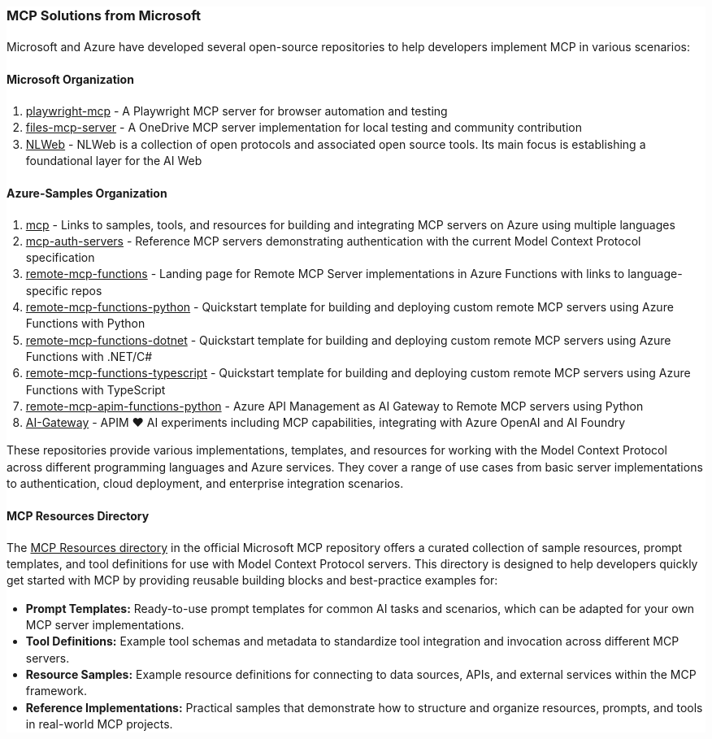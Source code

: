 ### MCP Solutions from Microsoft

Microsoft and Azure have developed several open-source repositories to help developers implement MCP in various scenarios:

#### Microsoft Organization

1. [playwright-mcp](https://github.com/microsoft/playwright-mcp) - A Playwright MCP server for browser automation and testing
2. [files-mcp-server](https://github.com/microsoft/files-mcp-server) - A OneDrive MCP server implementation for local testing and community contribution
3. [NLWeb](https://github.com/microsoft/NlWeb) - NLWeb is a collection of open protocols and associated open source tools. Its main focus is establishing a foundational layer for the AI Web

#### Azure-Samples Organization

1. [mcp](https://github.com/Azure-Samples/mcp) - Links to samples, tools, and resources for building and integrating MCP servers on Azure using multiple languages
2. [mcp-auth-servers](https://github.com/Azure-Samples/mcp-auth-servers) - Reference MCP servers demonstrating authentication with the current Model Context Protocol specification
3. [remote-mcp-functions](https://github.com/Azure-Samples/remote-mcp-functions) - Landing page for Remote MCP Server implementations in Azure Functions with links to language-specific repos
4. [remote-mcp-functions-python](https://github.com/Azure-Samples/remote-mcp-functions-python) - Quickstart template for building and deploying custom remote MCP servers using Azure Functions with Python
5. [remote-mcp-functions-dotnet](https://github.com/Azure-Samples/remote-mcp-functions-dotnet) - Quickstart template for building and deploying custom remote MCP servers using Azure Functions with .NET/C#
6. [remote-mcp-functions-typescript](https://github.com/Azure-Samples/remote-mcp-functions-typescript) - Quickstart template for building and deploying custom remote MCP servers using Azure Functions with TypeScript
7. [remote-mcp-apim-functions-python](https://github.com/Azure-Samples/remote-mcp-apim-functions-python) - Azure API Management as AI Gateway to Remote MCP servers using Python
8. [AI-Gateway](https://github.com/Azure-Samples/AI-Gateway) - APIM ❤️ AI experiments including MCP capabilities, integrating with Azure OpenAI and AI Foundry

These repositories provide various implementations, templates, and resources for working with the Model Context Protocol across different programming languages and Azure services. They cover a range of use cases from basic server implementations to authentication, cloud deployment, and enterprise integration scenarios.

#### MCP Resources Directory

The [MCP Resources directory](https://github.com/microsoft/mcp/tree/main/Resources) in the official Microsoft MCP repository offers a curated collection of sample resources, prompt templates, and tool definitions for use with Model Context Protocol servers. This directory is designed to help developers quickly get started with MCP by providing reusable building blocks and best-practice examples for:

- **Prompt Templates:** Ready-to-use prompt templates for common AI tasks and scenarios, which can be adapted for your own MCP server implementations.
- **Tool Definitions:** Example tool schemas and metadata to standardize tool integration and invocation across different MCP servers.
- **Resource Samples:** Example resource definitions for connecting to data sources, APIs, and external services within the MCP framework.
- **Reference Implementations:** Practical samples that demonstrate how to structure and organize resources, prompts, and tools in real-world MCP projects.
